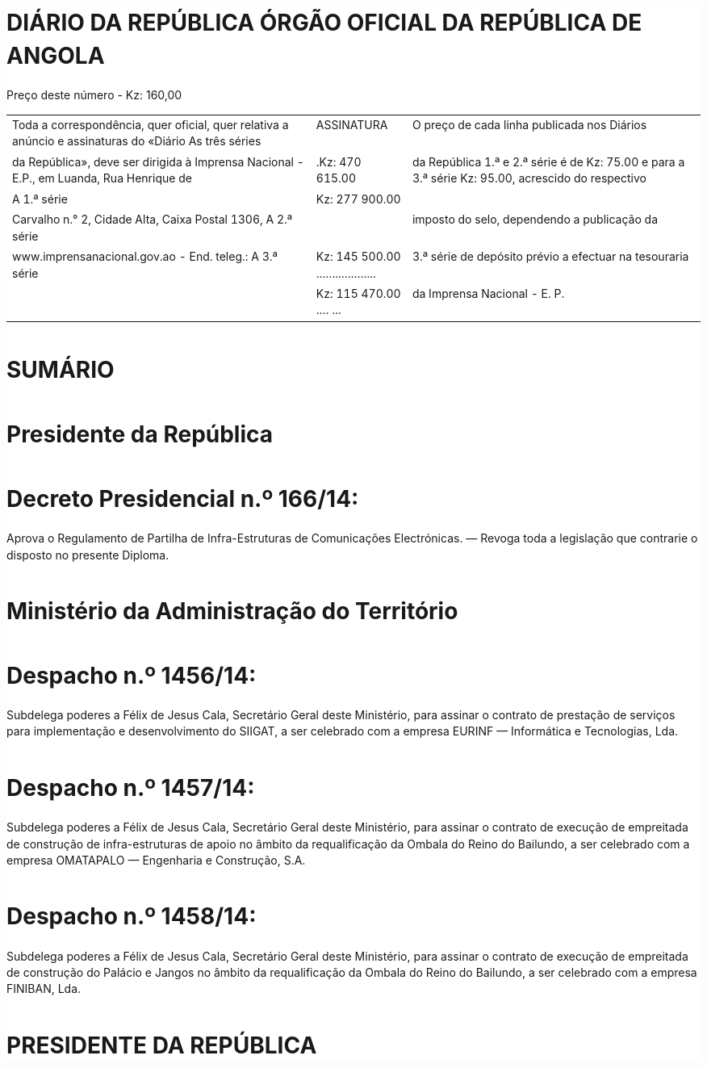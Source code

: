 # DIÁRIO DA REPÚBLICA ÓRGÃO OFICIAL DA REPÚBLICA DE ANGOLA

Preço deste número - Kz: 160,00

<table><tr><td>Toda a correspondência, quer oficial, quer relativa a anúncio e assinaturas do «Diário As três séries</td><td>ASSINATURA</td><td>O preço de cada linha publicada nos Diários</td></tr><tr><td>da República», deve ser dirigida à Imprensa Nacional - E.P., em Luanda, Rua Henrique de</td><td>.Kz: 470 615.00</td><td>da República 1.ª e 2.ª série é de Kz: 75.00 e para a 3.ª série Kz: 95.00, acrescido do respectivo</td></tr><tr><td>A 1.ª série</td><td>Kz: 277 900.00</td><td></td></tr><tr><td>Carvalho n.° 2, Cidade Alta, Caixa Postal 1306, A 2.ª série</td><td></td><td>imposto do selo, dependendo a publicação da</td></tr><tr><td>www.imprensanacional.gov.ao - End. teleg.: A 3.ª série</td><td>Kz: 145 500.00 ..…...….…....</td><td>3.ª série de depósito prévio a efectuar na tesouraria</td></tr><tr><td></td><td>Kz: 115 470.00 .… ...</td><td>da Imprensa Nacional - E. P.</td></tr></table>

# SUMÁRIO

# Presidente da República

# Decreto Presidencial n.º 166/14:

Aprova o Regulamento de Partilha de Infra-Estruturas de Comunicações Electrónicas. — Revoga toda a legislação que contrarie o disposto no presente Diploma.

# Ministério da Administração do Território

# Despacho n.º 1456/14:

Subdelega poderes a Félix de Jesus Cala, Secretário Geral deste Ministério, para assinar o contrato de prestação de serviços para implementação e desenvolvimento do SIIGAT, a ser celebrado com a empresa EURINF — Informática e Tecnologias, Lda.

# Despacho n.º 1457/14:

Subdelega poderes a Félix de Jesus Cala, Secretário Geral deste Ministério, para assinar o contrato de execução de empreitada de construção de infra-estruturas de apoio no âmbito da requalificação da Ombala do Reino do Bailundo, a ser celebrado com a empresa OMATAPALO — Engenharia e Construção, S.A.

# Despacho n.º 1458/14:

Subdelega poderes a Félix de Jesus Cala, Secretário Geral deste Ministério, para assinar o contrato de execução de empreitada de construção do Palácio e Jangos no âmbito da requalificação da Ombala do Reino do Bailundo, a ser celebrado com a empresa FINIBAN, Lda.

# PRESIDENTE DA REPÚBLICA
